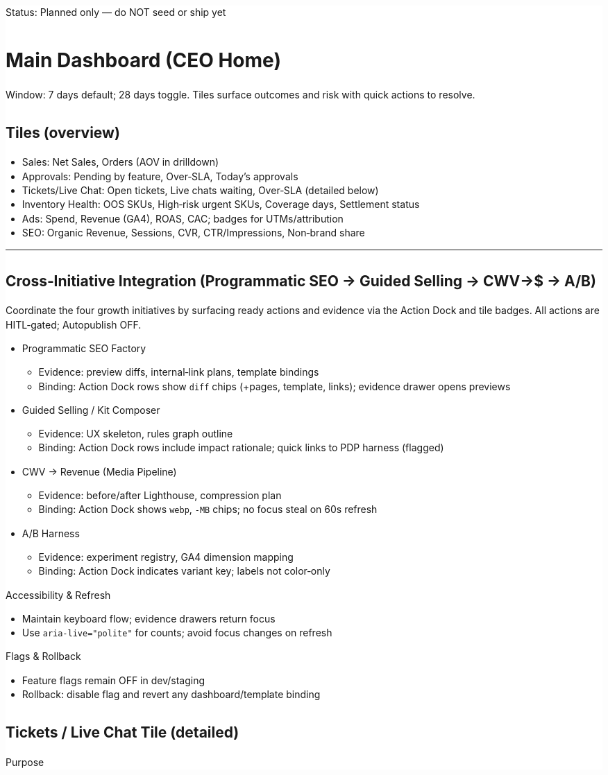 Status: Planned only — do NOT seed or ship yet

# Main Dashboard (CEO Home)

Window: 7 days default; 28 days toggle. Tiles surface outcomes and risk with quick actions to resolve.

## Tiles (overview)

- Sales: Net Sales, Orders (AOV in drilldown)
- Approvals: Pending by feature, Over‑SLA, Today’s approvals
- Tickets/Live Chat: Open tickets, Live chats waiting, Over‑SLA (detailed below)
- Inventory Health: OOS SKUs, High‑risk urgent SKUs, Coverage days, Settlement status
- Ads: Spend, Revenue (GA4), ROAS, CAC; badges for UTMs/attribution
- SEO: Organic Revenue, Sessions, CVR, CTR/Impressions, Non‑brand share

---

## Cross‑Initiative Integration (Programmatic SEO → Guided Selling → CWV→$ → A/B)

Coordinate the four growth initiatives by surfacing ready actions and evidence via the Action Dock and tile badges. All actions are HITL‑gated; Autopublish OFF.

- Programmatic SEO Factory
  - Evidence: preview diffs, internal‑link plans, template bindings
  - Binding: Action Dock rows show `diff` chips (+pages, template, links); evidence drawer opens previews

- Guided Selling / Kit Composer
  - Evidence: UX skeleton, rules graph outline
  - Binding: Action Dock rows include impact rationale; quick links to PDP harness (flagged)

- CWV → Revenue (Media Pipeline)
  - Evidence: before/after Lighthouse, compression plan
  - Binding: Action Dock shows `webp`, `-MB` chips; no focus steal on 60s refresh

- A/B Harness
  - Evidence: experiment registry, GA4 dimension mapping
  - Binding: Action Dock indicates variant key; labels not color‑only

Accessibility & Refresh

- Maintain keyboard flow; evidence drawers return focus
- Use `aria-live="polite"` for counts; avoid focus changes on refresh

Flags & Rollback

- Feature flags remain OFF in dev/staging
- Rollback: disable flag and revert any dashboard/template binding

## Tickets / Live Chat Tile (detailed)

Purpose
